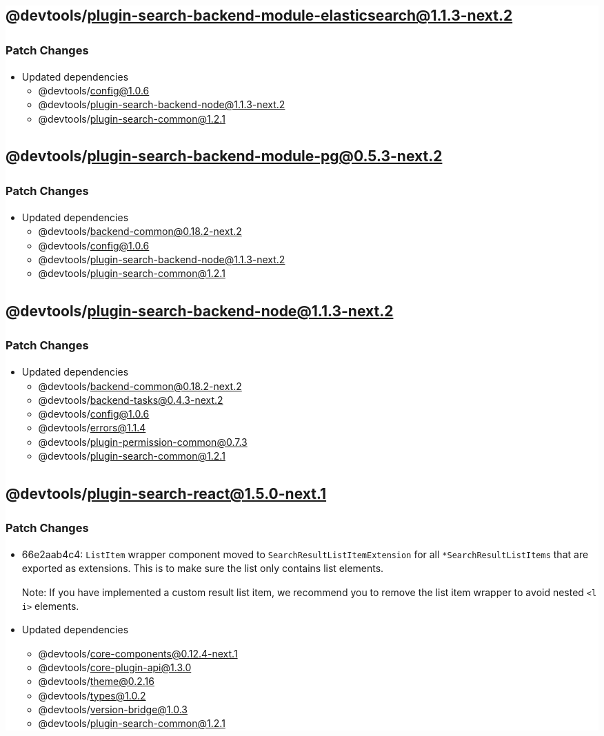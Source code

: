 ## @devtools/plugin-search-backend-module-elasticsearch@1.1.3-next.2

### Patch Changes

- Updated dependencies
  - @devtools/config@1.0.6
  - @devtools/plugin-search-backend-node@1.1.3-next.2
  - @devtools/plugin-search-common@1.2.1

## @devtools/plugin-search-backend-module-pg@0.5.3-next.2

### Patch Changes

- Updated dependencies
  - @devtools/backend-common@0.18.2-next.2
  - @devtools/config@1.0.6
  - @devtools/plugin-search-backend-node@1.1.3-next.2
  - @devtools/plugin-search-common@1.2.1

## @devtools/plugin-search-backend-node@1.1.3-next.2

### Patch Changes

- Updated dependencies
  - @devtools/backend-common@0.18.2-next.2
  - @devtools/backend-tasks@0.4.3-next.2
  - @devtools/config@1.0.6
  - @devtools/errors@1.1.4
  - @devtools/plugin-permission-common@0.7.3
  - @devtools/plugin-search-common@1.2.1

## @devtools/plugin-search-react@1.5.0-next.1

### Patch Changes

- 66e2aab4c4: `ListItem` wrapper component moved to `SearchResultListItemExtension` for all `*SearchResultListItems` that are exported as extensions. This is to make sure the list only contains list elements.

  Note: If you have implemented a custom result list item, we recommend you to remove the list item wrapper to avoid nested `<li>` elements.

- Updated dependencies
  - @devtools/core-components@0.12.4-next.1
  - @devtools/core-plugin-api@1.3.0
  - @devtools/theme@0.2.16
  - @devtools/types@1.0.2
  - @devtools/version-bridge@1.0.3
  - @devtools/plugin-search-common@1.2.1
